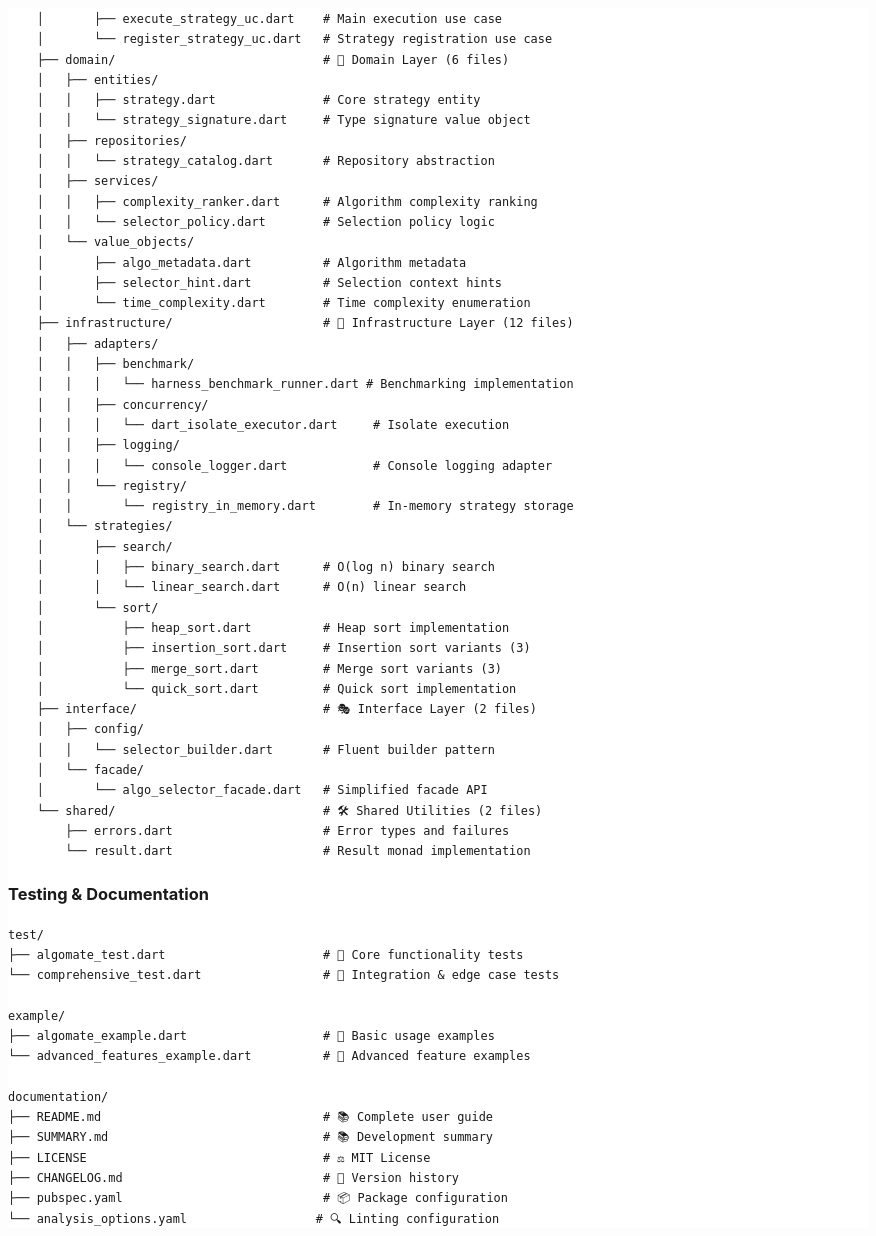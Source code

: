 ```
    │       ├── execute_strategy_uc.dart    # Main execution use case
    │       └── register_strategy_uc.dart   # Strategy registration use case
    ├── domain/                             # 🎯 Domain Layer (6 files)
    │   ├── entities/
    │   │   ├── strategy.dart               # Core strategy entity
    │   │   └── strategy_signature.dart     # Type signature value object
    │   ├── repositories/
    │   │   └── strategy_catalog.dart       # Repository abstraction
    │   ├── services/
    │   │   ├── complexity_ranker.dart      # Algorithm complexity ranking
    │   │   └── selector_policy.dart        # Selection policy logic
    │   └── value_objects/
    │       ├── algo_metadata.dart          # Algorithm metadata
    │       ├── selector_hint.dart          # Selection context hints
    │       └── time_complexity.dart        # Time complexity enumeration
    ├── infrastructure/                     # 🔧 Infrastructure Layer (12 files)
    │   ├── adapters/
    │   │   ├── benchmark/
    │   │   │   └── harness_benchmark_runner.dart # Benchmarking implementation
    │   │   ├── concurrency/
    │   │   │   └── dart_isolate_executor.dart     # Isolate execution
    │   │   ├── logging/
    │   │   │   └── console_logger.dart            # Console logging adapter
    │   │   └── registry/
    │   │       └── registry_in_memory.dart        # In-memory strategy storage
    │   └── strategies/
    │       ├── search/
    │       │   ├── binary_search.dart      # O(log n) binary search
    │       │   └── linear_search.dart      # O(n) linear search
    │       └── sort/
    │           ├── heap_sort.dart          # Heap sort implementation
    │           ├── insertion_sort.dart     # Insertion sort variants (3)
    │           ├── merge_sort.dart         # Merge sort variants (3)
    │           └── quick_sort.dart         # Quick sort implementation
    ├── interface/                          # 🎭 Interface Layer (2 files)
    │   ├── config/
    │   │   └── selector_builder.dart       # Fluent builder pattern
    │   └── facade/
    │       └── algo_selector_facade.dart   # Simplified facade API
    └── shared/                             # 🛠️ Shared Utilities (2 files)
        ├── errors.dart                     # Error types and failures
        └── result.dart                     # Result monad implementation
```

### Testing & Documentation

```
test/
├── algomate_test.dart                      # 🧪 Core functionality tests
└── comprehensive_test.dart                 # 🧪 Integration & edge case tests

example/
├── algomate_example.dart                   # 📖 Basic usage examples
└── advanced_features_example.dart          # 📖 Advanced feature examples

documentation/
├── README.md                               # 📚 Complete user guide
├── SUMMARY.md                              # 📚 Development summary
├── LICENSE                                 # ⚖️ MIT License
├── CHANGELOG.md                            # 📝 Version history
├── pubspec.yaml                            # 📦 Package configuration
└── analysis_options.yaml                  # 🔍 Linting configuration
```
